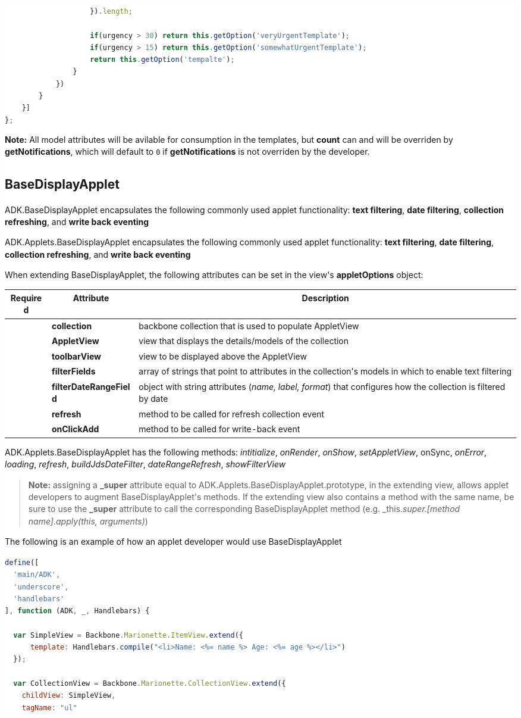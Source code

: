 ```JavaScript
                    }).length;

                    if(urgency > 30) return this.getOption('veryUrgentTemplate');
                    if(urgency > 15) return this.getOption('somewhatUrgentTemplate');
                    return this.getOption('tempalte');
                }
            })
        }
    }]
};
```

**Note:** All model attributes will be avilable for consumption in the templates, but **count** can and will be overriden by **getNotifications**, which will default to ```0``` if **getNotifications** is not overriden by the developer.

## BaseDisplayApplet ##

ADK.BaseDisplayApplet encapsulates the following commonly used applet functionality: **text filtering**, **date filtering**, **collection refreshing**, and **write back eventing**

ADK.Applets.BaseDisplayApplet encapsulates the following commonly used applet functionality: **text filtering**, **date filtering**, **collection refreshing**, and **write back eventing**

When extending BaseDisplayApplet, the following attributes can be set in the view's **appletOptions** object:

| Required                                | Attribute                | Description                                                                 |
|-----------------------------------------|--------------------------|-----------------------------------------------------------------------------|
|<i class="fa fa-check-circle center"></i>| **collection**           | backbone collection that is used to populate AppletView |
|<i class="fa fa-check-circle center"></i>| **AppletView**           | view that displays the details/models of the collection |
|                                         | **toolbarView**          | view to be displayed above the AppletView |
|                                         | **filterFields**         | array of strings that point to attributes in the collection's models in which to enable text filtering |
|                                         | **filterDateRangeField** | object with string attributes (_name, label, format_) that configures how the collection is filtered by date |
|                                         | **refresh**              | method to be called for refresh collection event |
|                                         | **onClickAdd**           | method to be called for write-back event |

ADK.Applets.BaseDisplayApplet has the following methods: _intitialize_, _onRender_, _onShow_, _setAppletView_, onSync, _onError_, _loading_, _refresh_, _buildJdsDateFilter_, _dateRangeRefresh_, _showFilterView_

> **Note:**  assigning a **_super** attribute equal to ADK.Applets.BaseDisplayApplet.prototype, in the extending view, allows applet developers to augment BaseDisplayApplet's methods. If the extending view also contains a method with the same name, be sure to use the **_super** attribute to call the corresponding BaseDisplayApplet method (e.g. _this._super.[method name].apply(this, arguments)_)

The following is an example of how an applet developer would use BaseDisplayApplet

```JavaScript
define([
  'main/ADK',
  'underscore',
  'handlebars'
], function (ADK, _, Handlebars) {

  var SimpleView = Backbone.Marionette.ItemView.extend({
      template: Handlebars.compile("<li>Name: <%= name %> Age: <%= age %></li>")
  });

  var CollectionView = Backbone.Marionette.CollectionView.extend({
    childView: SimpleView,
    tagName: "ul"
```